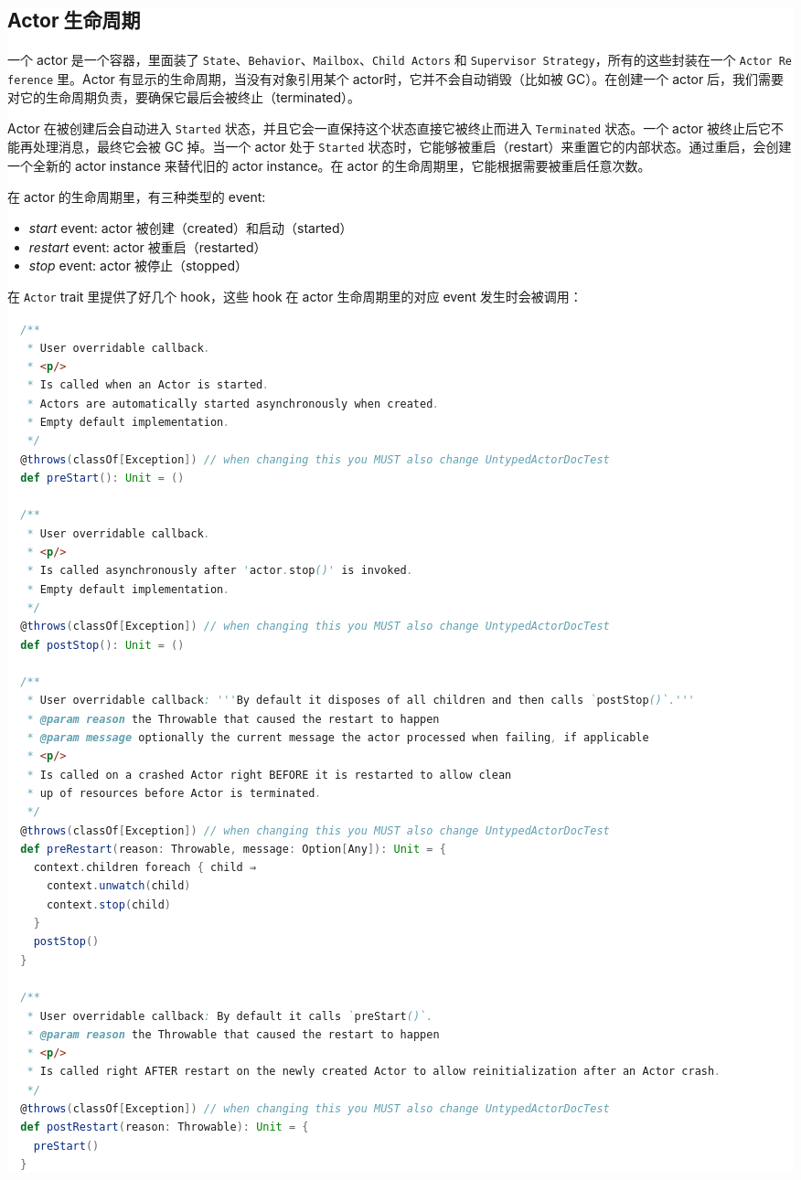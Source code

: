 ## Actor 生命周期
一个 actor 是一个容器，里面装了 `State`、`Behavior`、`Mailbox`、`Child Actors` 和 `Supervisor Strategy`，所有的这些封装在一个 `Actor Reference` 里。Actor 有显示的生命周期，当没有对象引用某个 actor时，它并不会自动销毁（比如被 GC）。在创建一个 actor 后，我们需要对它的生命周期负责，要确保它最后会被终止（terminated）。

Actor 在被创建后会自动进入 `Started` 状态，并且它会一直保持这个状态直接它被终止而进入 `Terminated` 状态。一个 actor 被终止后它不能再处理消息，最终它会被 GC 掉。当一个 actor 处于 `Started` 状态时，它能够被重启（restart）来重置它的内部状态。通过重启，会创建一个全新的 actor instance 来替代旧的 actor instance。在 actor 的生命周期里，它能根据需要被重启任意次数。

在 actor 的生命周期里，有三种类型的 event:
- _start_ event: actor 被创建（created）和启动（started）
- _restart_ event: actor 被重启（restarted）
- _stop_ event: actor 被停止（stopped）

在 `Actor` trait 里提供了好几个 hook，这些 hook 在 actor 生命周期里的对应 event 发生时会被调用：
```scala
  /**
   * User overridable callback.
   * <p/>
   * Is called when an Actor is started.
   * Actors are automatically started asynchronously when created.
   * Empty default implementation.
   */
  @throws(classOf[Exception]) // when changing this you MUST also change UntypedActorDocTest
  def preStart(): Unit = ()

  /**
   * User overridable callback.
   * <p/>
   * Is called asynchronously after 'actor.stop()' is invoked.
   * Empty default implementation.
   */
  @throws(classOf[Exception]) // when changing this you MUST also change UntypedActorDocTest
  def postStop(): Unit = ()

  /**
   * User overridable callback: '''By default it disposes of all children and then calls `postStop()`.'''
   * @param reason the Throwable that caused the restart to happen
   * @param message optionally the current message the actor processed when failing, if applicable
   * <p/>
   * Is called on a crashed Actor right BEFORE it is restarted to allow clean
   * up of resources before Actor is terminated.
   */
  @throws(classOf[Exception]) // when changing this you MUST also change UntypedActorDocTest
  def preRestart(reason: Throwable, message: Option[Any]): Unit = {
    context.children foreach { child ⇒
      context.unwatch(child)
      context.stop(child)
    }
    postStop()
  }

  /**
   * User overridable callback: By default it calls `preStart()`.
   * @param reason the Throwable that caused the restart to happen
   * <p/>
   * Is called right AFTER restart on the newly created Actor to allow reinitialization after an Actor crash.
   */
  @throws(classOf[Exception]) // when changing this you MUST also change UntypedActorDocTest
  def postRestart(reason: Throwable): Unit = {
    preStart()
  }
```